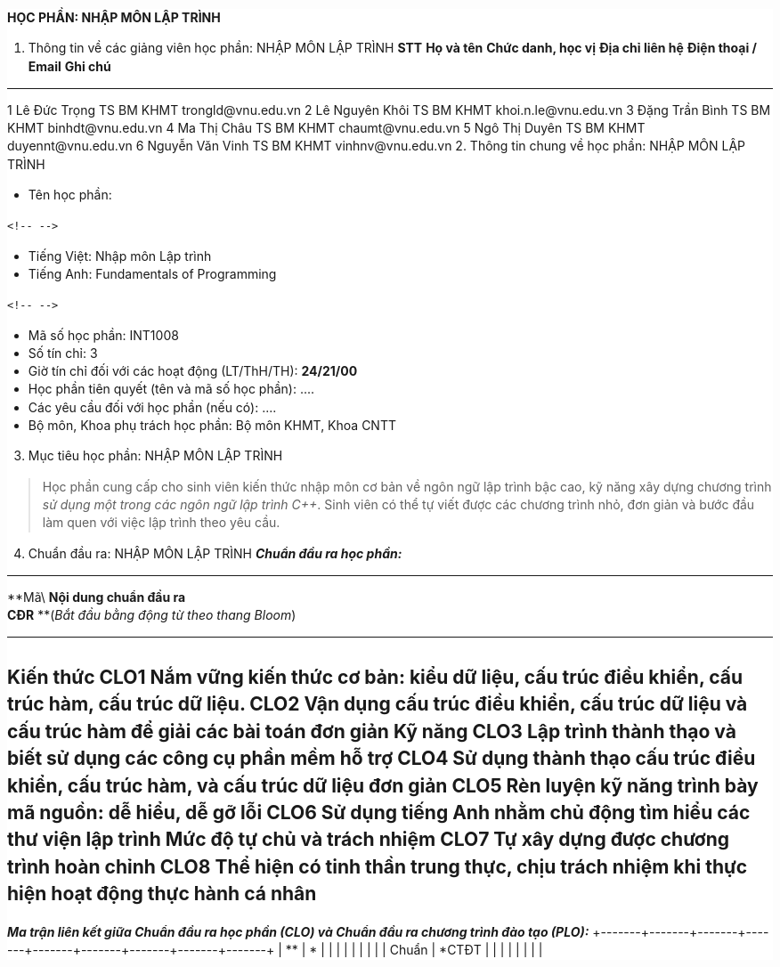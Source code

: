 **HỌC PHẦN: NHẬP MÔN LẬP TRÌNH**
1. Thông tin về các giảng viên học phần: NHẬP MÔN LẬP TRÌNH
**STT**   **Họ và tên**     **Chức danh, học vị**   **Địa chỉ liên hệ**   **Điện thoại / Email**   **Ghi chú**
--------- ----------------- ----------------------- --------------------- ------------------------ -------------
1         Lê Đức Trọng      TS                      BM KHMT               trongld\@vnu.edu.vn
2         Lê Nguyên Khôi    TS                      BM KHMT               khoi.n.le\@vnu.edu.vn
3         Đặng Trần Bình    TS                      BM KHMT               binhdt\@vnu.edu.vn
4         Ma Thị Châu       TS                      BM KHMT               chaumt\@vnu.edu.vn
5         Ngô Thị Duyên     TS                      BM KHMT               duyennt\@vnu.edu.vn
6         Nguyễn Văn Vinh   TS                      BM KHMT               vinhnv\@vnu.edu.vn
2. Thông tin chung về học phần: NHẬP MÔN LẬP TRÌNH
-   Tên học phần:
```{=html}
<!-- -->
```
-   Tiếng Việt: Nhập môn Lập trình
-   Tiếng Anh: Fundamentals of Programming
```{=html}
<!-- -->
```
-   Mã số học phần: INT1008
-   Số tín chỉ: 3
-   Giờ tín chỉ đối với các hoạt động (LT/ThH/TH): **24/21/00**
-   Học phần tiên quyết (tên và mã số học phần): \....
-   Các yêu cầu đối với học phần (nếu có): \....
-   Bộ môn, Khoa phụ trách học phần: Bộ môn KHMT, Khoa CNTT
3. Mục tiêu học phần: NHẬP MÔN LẬP TRÌNH
> Học phần cung cấp cho sinh viên kiến thức nhập môn cơ bản về ngôn ngữ
> lập trình bậc cao, kỹ năng xây dựng chương trình *sử dụng một trong
> các ngôn ngữ lập trình C++*. Sinh viên có thể tự viết được các chương
> trình nhỏ, đơn giản và bước đầu làm quen với việc lập trình theo yêu
> cầu.
4. Chuẩn đầu ra: NHẬP MÔN LẬP TRÌNH
***Chuẩn đầu ra học phần:***
----------------------------------------------------------------------------------------------------------------------------------
**Mã\                              **Nội dung chuẩn đầu ra\
CĐR**                              **(*Bắt đầu bằng động từ theo thang Bloom*)
---------------------------------- -----------------------------------------------------------------------------------------------
**Kiến thức**
CLO1                               Nắm vững kiến thức cơ bản: kiểu dữ liệu, cấu trúc điều khiển, cấu trúc hàm, cấu trúc dữ liệu.
CLO2                               Vận dụng cấu trúc điều khiển, cấu trúc dữ liệu và cấu trúc hàm để giải các bài toán đơn giản
**Kỹ năng**
CLO3                               Lập trình thành thạo và biết sử dụng các công cụ phần mềm hỗ trợ
CLO4                               Sử dụng thành thạo cấu trúc điều khiển, cấu trúc hàm, và cấu trúc dữ liệu đơn giản
CLO5                               Rèn luyện kỹ năng trình bày mã nguồn: dễ hiểu, dễ gỡ lỗi
CLO6                               Sử dụng tiếng Anh nhằm chủ động tìm hiểu các thư viện lập trình
**Mức độ tự chủ và trách nhiệm**
CLO7                               Tự xây dựng được chương trình hoàn chỉnh
CLO8                               Thể hiện có tinh thần trung thực, chịu trách nhiệm khi thực hiện hoạt động thực hành cá nhân
----------------------------------------------------------------------------------------------------------------------------------
***Ma trận liên kết giữa Chuẩn đầu ra học phần (CLO) và Chuẩn đầu ra
chương trình đào tạo (PLO):***
+-------+-------+-------+-------+-------+-------+-------+-------+-------+
| **    | *     |       |       |       |       |       |       |       |
| Chuẩn | *CTĐT |       |       |       |       |       |       |       |